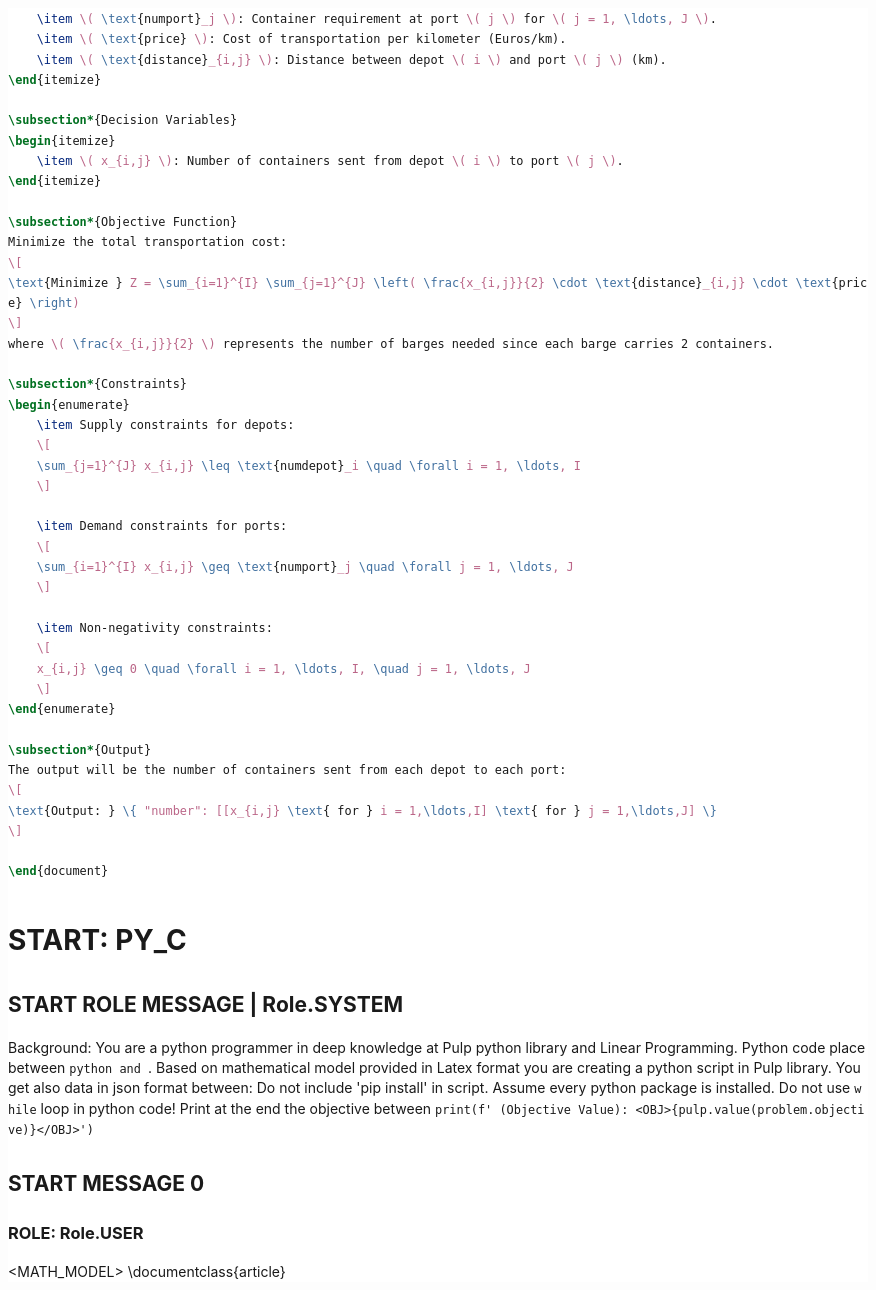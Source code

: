 ```latex
    \item \( \text{numport}_j \): Container requirement at port \( j \) for \( j = 1, \ldots, J \).
    \item \( \text{price} \): Cost of transportation per kilometer (Euros/km).
    \item \( \text{distance}_{i,j} \): Distance between depot \( i \) and port \( j \) (km).
\end{itemize}

\subsection*{Decision Variables}
\begin{itemize}
    \item \( x_{i,j} \): Number of containers sent from depot \( i \) to port \( j \).
\end{itemize}

\subsection*{Objective Function}
Minimize the total transportation cost:
\[
\text{Minimize } Z = \sum_{i=1}^{I} \sum_{j=1}^{J} \left( \frac{x_{i,j}}{2} \cdot \text{distance}_{i,j} \cdot \text{price} \right)
\]
where \( \frac{x_{i,j}}{2} \) represents the number of barges needed since each barge carries 2 containers.

\subsection*{Constraints}
\begin{enumerate}
    \item Supply constraints for depots:
    \[
    \sum_{j=1}^{J} x_{i,j} \leq \text{numdepot}_i \quad \forall i = 1, \ldots, I
    \]
    
    \item Demand constraints for ports:
    \[
    \sum_{i=1}^{I} x_{i,j} \geq \text{numport}_j \quad \forall j = 1, \ldots, J
    \]
    
    \item Non-negativity constraints:
    \[
    x_{i,j} \geq 0 \quad \forall i = 1, \ldots, I, \quad j = 1, \ldots, J
    \]
\end{enumerate}

\subsection*{Output}
The output will be the number of containers sent from each depot to each port:
\[
\text{Output: } \{ "number": [[x_{i,j} \text{ for } i = 1,\ldots,I] \text{ for } j = 1,\ldots,J] \} 
\]

\end{document}
```

# START: PY_C 
## START ROLE MESSAGE | Role.SYSTEM 
Background: You are a python programmer in deep knowledge at Pulp python library and Linear Programming. Python code place between ```python and ```. Based on mathematical model provided in Latex format you are creating a python script in Pulp library. You get also data in json format between: <DATA></DATA> Do not include 'pip install' in script. Assume every python package is installed. Do not use `while` loop in python code! Print at the end the objective between <OBJ></OBJ> `print(f' (Objective Value): <OBJ>{pulp.value(problem.objective)}</OBJ>')` 
## START MESSAGE 0 
### ROLE: Role.USER
<MATH_MODEL>
\documentclass{article}